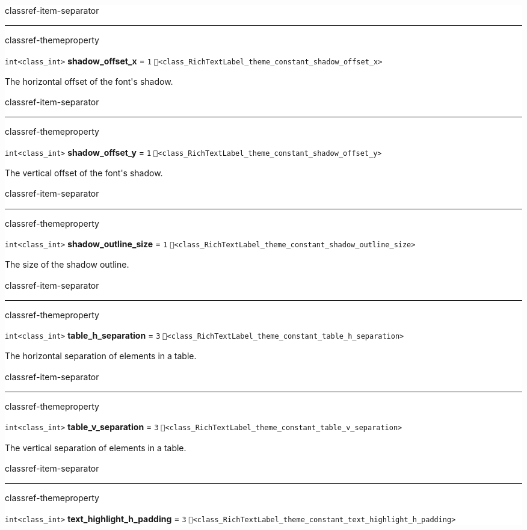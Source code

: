 classref-item-separator

------------------------------------------------------------------------

classref-themeproperty

`int<class_int>` **shadow\_offset\_x** = `1`
`🔗<class_RichTextLabel_theme_constant_shadow_offset_x>`

The horizontal offset of the font's shadow.

classref-item-separator

------------------------------------------------------------------------

classref-themeproperty

`int<class_int>` **shadow\_offset\_y** = `1`
`🔗<class_RichTextLabel_theme_constant_shadow_offset_y>`

The vertical offset of the font's shadow.

classref-item-separator

------------------------------------------------------------------------

classref-themeproperty

`int<class_int>` **shadow\_outline\_size** = `1`
`🔗<class_RichTextLabel_theme_constant_shadow_outline_size>`

The size of the shadow outline.

classref-item-separator

------------------------------------------------------------------------

classref-themeproperty

`int<class_int>` **table\_h\_separation** = `3`
`🔗<class_RichTextLabel_theme_constant_table_h_separation>`

The horizontal separation of elements in a table.

classref-item-separator

------------------------------------------------------------------------

classref-themeproperty

`int<class_int>` **table\_v\_separation** = `3`
`🔗<class_RichTextLabel_theme_constant_table_v_separation>`

The vertical separation of elements in a table.

classref-item-separator

------------------------------------------------------------------------

classref-themeproperty

`int<class_int>` **text\_highlight\_h\_padding** = `3`
`🔗<class_RichTextLabel_theme_constant_text_highlight_h_padding>`
